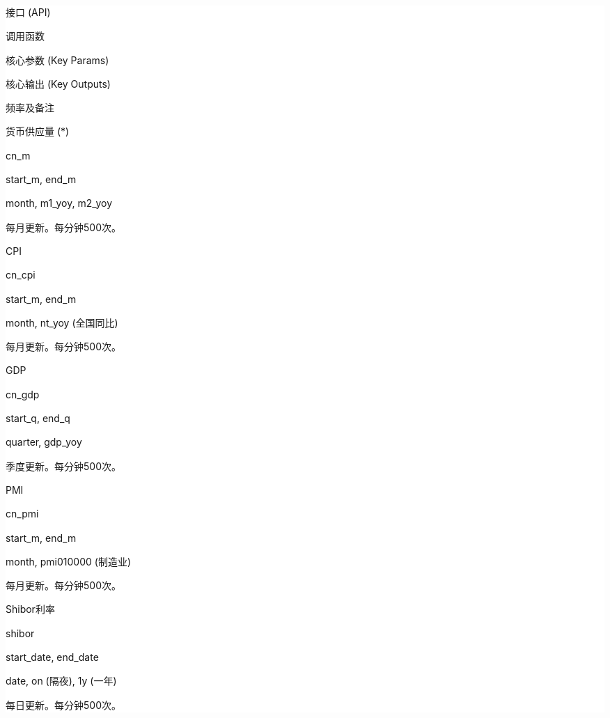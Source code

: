 接口 (API)

调用函数

核心参数 (Key Params)

核心输出 (Key Outputs)

频率及备注

货币供应量 (*)

cn_m

start_m, end_m

month, m1_yoy, m2_yoy

每月更新。每分钟500次。

CPI

cn_cpi

start_m, end_m

month, nt_yoy (全国同比)

每月更新。每分钟500次。

GDP

cn_gdp

start_q, end_q

quarter, gdp_yoy

季度更新。每分钟500次。

PMI

cn_pmi

start_m, end_m

month, pmi010000 (制造业)

每月更新。每分钟500次。

Shibor利率

shibor

start_date, end_date

date, on (隔夜), 1y (一年)

每日更新。每分钟500次。

